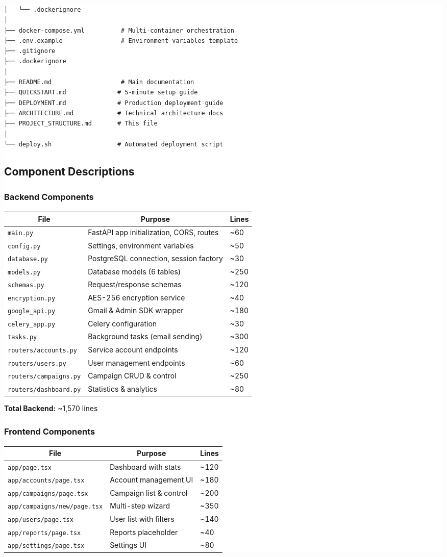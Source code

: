 ```
│   └── .dockerignore
│
├── docker-compose.yml          # Multi-container orchestration
├── .env.example                # Environment variables template
├── .gitignore
├── .dockerignore
│
├── README.md                   # Main documentation
├── QUICKSTART.md              # 5-minute setup guide
├── DEPLOYMENT.md              # Production deployment guide
├── ARCHITECTURE.md            # Technical architecture docs
├── PROJECT_STRUCTURE.md       # This file
│
└── deploy.sh                  # Automated deployment script
```

## Component Descriptions

### Backend Components

| File | Purpose | Lines |
|------|---------|-------|
| `main.py` | FastAPI app initialization, CORS, routes | ~60 |
| `config.py` | Settings, environment variables | ~50 |
| `database.py` | PostgreSQL connection, session factory | ~30 |
| `models.py` | Database models (6 tables) | ~250 |
| `schemas.py` | Request/response schemas | ~120 |
| `encryption.py` | AES-256 encryption service | ~40 |
| `google_api.py` | Gmail & Admin SDK wrapper | ~180 |
| `celery_app.py` | Celery configuration | ~30 |
| `tasks.py` | Background tasks (email sending) | ~300 |
| `routers/accounts.py` | Service account endpoints | ~120 |
| `routers/users.py` | User management endpoints | ~60 |
| `routers/campaigns.py` | Campaign CRUD & control | ~250 |
| `routers/dashboard.py` | Statistics & analytics | ~80 |

**Total Backend:** ~1,570 lines

### Frontend Components

| File | Purpose | Lines |
|------|---------|-------|
| `app/page.tsx` | Dashboard with stats | ~120 |
| `app/accounts/page.tsx` | Account management UI | ~180 |
| `app/campaigns/page.tsx` | Campaign list & control | ~200 |
| `app/campaigns/new/page.tsx` | Multi-step wizard | ~350 |
| `app/users/page.tsx` | User list with filters | ~140 |
| `app/reports/page.tsx` | Reports placeholder | ~40 |
| `app/settings/page.tsx` | Settings UI | ~80 |